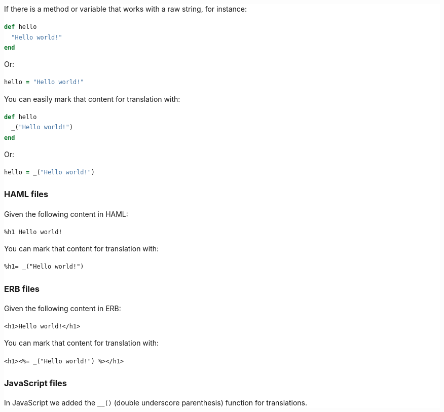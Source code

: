 If there is a method or variable that works with a raw string, for instance:

```ruby
def hello
  "Hello world!"
end
```

Or:

```ruby
hello = "Hello world!"
```

You can easily mark that content for translation with:

```ruby
def hello
  _("Hello world!")
end
```

Or:

```ruby
hello = _("Hello world!")
```

### HAML files

Given the following content in HAML:

```haml
%h1 Hello world!
```

You can mark that content for translation with:

```haml
%h1= _("Hello world!")
```

### ERB files

Given the following content in ERB:

```erb
<h1>Hello world!</h1>
```

You can mark that content for translation with:

```erb
<h1><%= _("Hello world!") %></h1>
```

### JavaScript files

In JavaScript we added the `__()` (double underscore parenthesis) function
for translations.
